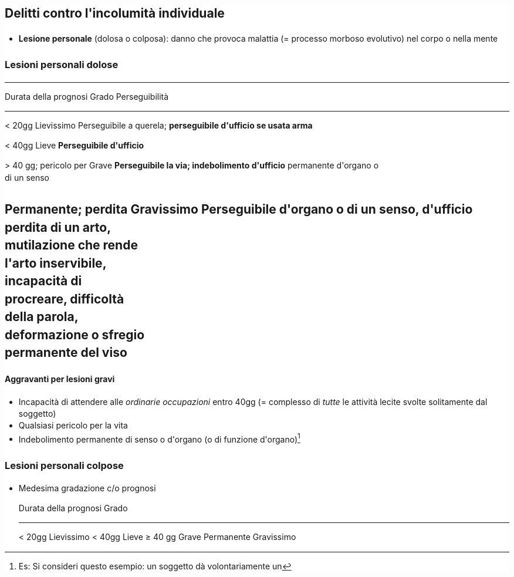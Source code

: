 Delitti contro l'incolumità individuale
---------------------------------------

-   **Lesione personale** (dolosa o colposa): danno che provoca malattia
    (= processo morboso evolutivo) nel corpo o nella mente

### Lesioni personali dolose

  -----------------------------------------------------------------------
  Durata della prognosi   Grado                   Perseguibilità
  ----------------------- ----------------------- -----------------------
  \< 20gg                 Lievissimo              Perseguibile a querela;
                                                  **perseguibile
                                                  d'ufficio se usata
                                                  arma**

  \< 40gg                 Lieve                   **Perseguibile
                                                  d'ufficio**

  \> 40 gg; pericolo per  Grave                   **Perseguibile
  la via; indebolimento                           d'ufficio**
  permanente d'organo o                           
  di un senso                                     

  Permanente; perdita     Gravissimo              **Perseguibile
  d'organo o di un senso,                         d'ufficio**
  perdita di un arto,                             
  mutilazione che rende                           
  l'arto inservibile,                             
  incapacità di                                   
  procreare, difficoltà                           
  della parola,                                   
  deformazione o sfregio                          
  permanente del viso                             
  -----------------------------------------------------------------------

#### Aggravanti per lesioni gravi

-   Incapacità di attendere alle *ordinarie occupazioni* entro 40gg (=
    complesso di *tutte* le attività lecite svolte solitamente dal
    soggetto)
-   Qualsiasi pericolo per la vita
-   Indebolimento permanente di senso o d'organo (o di funzione
    d'organo)[^7]

### Lesioni personali colpose

-   Medesima gradazione c/o prognosi

      Durata della prognosi   Grado
      ----------------------- ------------
      \< 20gg                 Lievissimo
      \< 40gg                 Lieve
      ≥ 40 gg                 Grave
      Permanente              Gravissimo


[^1]: NB: il rapporto di causa-effetto tra condotta e danno prescinde da
[^2]: L'occasione non rientra nel nesso causale ed è solo una
[^3]: leggi ordinarie/testi unici, decreti legge, leggi delegate gov su
[^4]: governativi oppure di altri enti
[^5]: es: CCNL
[^6]: docimaṡìa s. f. \[dal gr. δοκιμασία, der. di δοκιμάζω «esaminare,
[^7]: Es: Si consideri questo esempio: un soggetto dà volontariamente un
[^8]: Consegue da disposizione di legge
[^9]: *Giusta* causa = causa *di ius*, ovvero di legge
[^10]: 356CP: "chiunque, avendo nell' esercizio di una professione
[^11]: Es: pz. HIV+ ha urgenza: posso rivelare positività per tutelare
[^12]: Normalmente l'onere della prova spetta all'accusa
[^13]: = atto compilato da PU o IdPS nell'esercizio delle sue funzioni.
[^14]: ASO/TSO, infortunio sul lavoro, malattia professionale, conferma
[^15]: ![Linee di
[^16]: Il soggetto viene posto in una posizione innaturale per molto
[^17]: Rottura del dente dell'epistrofeo, compressione del vago con
[^18]: Risultato di pensieri, emozioni, esperienze, scelte, vita
[^19]: Aspetto esteriore, abbigliamento, mimica facciale, gestualità,
[^20]: eg prof che, dopo essersi complimentato con alunno per sue
[^21]: eg "sii spontaneo!", "sii creativo", "amami!"
[^22]: **Mito di Pigmalione**: (gr. Πυγμαλίων) Mitico re di Cipro; si
[^23]: Fusionalità ::= sentirsi una cosa sola con l'altro
[^24]: Super interessante: fare qualcosa di positivo è correlato con lo
[^25]: Let dimostra che in ped, la diagnosi medica viene indirizzata in